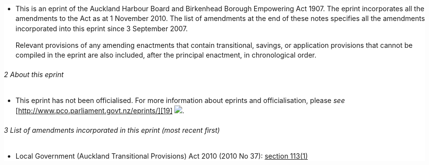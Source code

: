 *   This is an eprint of the Auckland Harbour Board and Birkenhead Borough Empowering Act 1907\. The eprint incorporates all the amendments to the Act as at 1 November 2010\. The list of amendments at the end of these notes specifies all the amendments incorporated into this eprint since 3 September 2007\.
    
    Relevant provisions of any amending enactments that contain transitional, savings, or application provisions that cannot be compiled in the eprint are also included, after the principal enactment, in chronological order.

###### 2 About this eprint
    
*   This eprint has not been officialised. For more information about eprints and officialisation, please _see_ [http://www.pco.parliament.govt.nz/eprints/][19] ![](/images/external_link.gif).

###### 3 List of amendments incorporated in this eprint (most recent first)
    
*   Local Government (Auckland Transitional Provisions) Act 2010 (2010 No 37): [section 113(1)][15]



[0]: http://www.legislation.govt.nz/act/local/1907/0019/latest/link.aspx?id=DLM195466
[1]: http://www.legislation.govt.nz/act/local/1907/0019/latest/whole.html#DLM32720
[2]: http://www.legislation.govt.nz/act/local/1907/0019/latest/whole.html#DLM32721
[3]: http://www.legislation.govt.nz/act/local/1907/0019/latest/whole.html#DLM32724
[4]: http://www.legislation.govt.nz/act/local/1907/0019/latest/whole.html#DLM32725
[5]: http://www.legislation.govt.nz/act/local/1907/0019/latest/whole.html#DLM32730
[6]: http://www.legislation.govt.nz/act/local/1907/0019/latest/whole.html#DLM32731
[7]: http://www.legislation.govt.nz/act/local/1907/0019/latest/whole.html#DLM32733
[8]: http://www.legislation.govt.nz/act/local/1907/0019/latest/whole.html#DLM32735
[9]: http://www.legislation.govt.nz/act/local/1907/0019/latest/whole.html#DLM32736
[10]: http://www.legislation.govt.nz/act/local/1907/0019/latest/whole.html#DLM32737
[11]: http://www.legislation.govt.nz/act/local/1907/0019/latest/whole.html#DLM32739
[12]: http://www.legislation.govt.nz/act/local/1907/0019/latest/whole.html#DLM32740
[13]: http://www.legislation.govt.nz/act/local/1907/0019/latest/whole.html#DLM32741
[14]: http://www.legislation.govt.nz/act/local/1907/0019/latest/link.aspx?id=DLM444304
[15]: http://www.legislation.govt.nz/act/local/1907/0019/latest/link.aspx?id=DLM3016880
[16]: http://www.legislation.govt.nz/act/local/1907/0019/latest/link.aspx?id=DLM445092
[17]: http://www.legislation.govt.nz/act/local/1907/0019/latest/link.aspx?id=DLM45426
[18]: http://www.legislation.govt.nz/act/local/1907/0019/latest/link.aspx?id=DLM48604
[19]: http://www.pco.parliament.govt.nz/eprints/